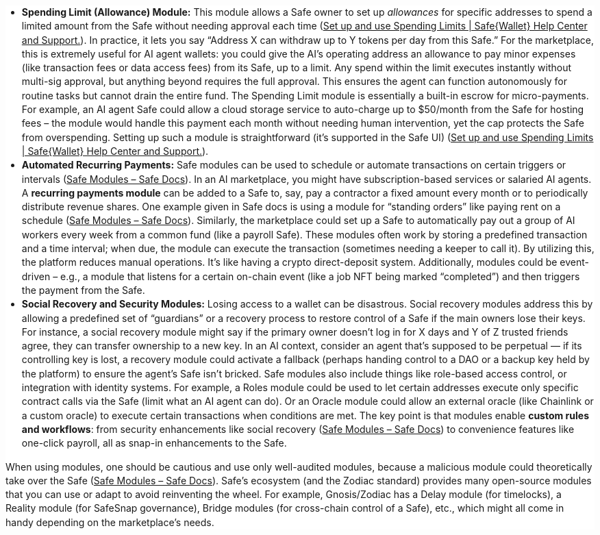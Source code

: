 * **Spending Limit (Allowance) Module:** This module allows a Safe owner to set up *allowances* for specific addresses to spend a limited amount from the Safe without needing approval each time ([Set up and use Spending Limits | Safe{Wallet} Help Center and Support.](https://help.safe.global/en/articles/40842-set-up-and-use-spending-limits#:~:text=You%20can%20set%20up%20the,signers%20of%20a%20Safe%20Account)). In practice, it lets you say “Address X can withdraw up to Y tokens per day from this Safe.” For the marketplace, this is extremely useful for AI agent wallets: you could give the AI’s operating address an allowance to pay minor expenses (like transaction fees or data access fees) from its Safe, up to a limit. Any spend within the limit executes instantly without multi-sig approval, but anything beyond requires the full approval. This ensures the agent can function autonomously for routine tasks but cannot drain the entire fund. The Spending Limit module is essentially a built-in escrow for micro-payments. For example, an AI agent Safe could allow a cloud storage service to auto-charge up to $50/month from the Safe for hosting fees – the module would handle this payment each month without needing human intervention, yet the cap protects the Safe from overspending. Setting up such a module is straightforward (it’s supported in the Safe UI) ([Set up and use Spending Limits | Safe{Wallet} Help Center and Support.](https://help.safe.global/en/articles/40842-set-up-and-use-spending-limits#:~:text=Confirm%20the%20transaction,module%20for%20your%20Safe%20Account)).
* **Automated Recurring Payments:** Safe modules can be used to schedule or automate transactions on certain triggers or intervals ([Safe Modules – Safe Docs](https://docs.safe.global/advanced/smart-account-modules#:~:text=Safe%20Modules%20can%20include%20daily,lose%20access%20to%20owner%20accounts)). In an AI marketplace, you might have subscription-based services or salaried AI agents. A **recurring payments module** can be added to a Safe to, say, pay a contractor a fixed amount every month or to periodically distribute revenue shares. One example given in Safe docs is using a module for “standing orders” like paying rent on a schedule ([Safe Modules – Safe Docs](https://docs.safe.global/advanced/smart-account-modules#:~:text=Safe%20Modules%20can%20include%20daily,lose%20access%20to%20owner%20accounts)). Similarly, the marketplace could set up a Safe to automatically pay out a group of AI workers every week from a common fund (like a payroll Safe). These modules often work by storing a predefined transaction and a time interval; when due, the module can execute the transaction (sometimes needing a keeper to call it). By utilizing this, the platform reduces manual operations. It’s like having a crypto direct-deposit system. Additionally, modules could be event-driven – e.g., a module that listens for a certain on-chain event (like a job NFT being marked “completed”) and then triggers the payment from the Safe.
* **Social Recovery and Security Modules:** Losing access to a wallet can be disastrous. Social recovery modules address this by allowing a predefined set of “guardians” or a recovery process to restore control of a Safe if the main owners lose their keys. For instance, a social recovery module might say if the primary owner doesn’t log in for X days and Y of Z trusted friends agree, they can transfer ownership to a new key. In an AI context, consider an agent that’s supposed to be perpetual — if its controlling key is lost, a recovery module could activate a fallback (perhaps handing control to a DAO or a backup key held by the platform) to ensure the agent’s Safe isn’t bricked. Safe modules also include things like role-based access control, or integration with identity systems. For example, a Roles module could be used to let certain addresses execute only specific contract calls via the Safe (limit what an AI agent can do). Or an Oracle module could allow an external oracle (like Chainlink or a custom oracle) to execute certain transactions when conditions are met. The key point is that modules enable **custom rules and workflows**: from security enhancements like social recovery ([Safe Modules – Safe Docs](https://docs.safe.global/advanced/smart-account-modules#:~:text=without%20the%20approval%20of%20other,lose%20access%20to%20owner%20accounts)) to convenience features like one-click payroll, all as snap-in enhancements to the Safe.

When using modules, one should be cautious and use only well-audited modules, because a malicious module could theoretically take over the Safe ([Safe Modules – Safe Docs](https://docs.safe.global/advanced/smart-account-modules#:~:text=%E2%80%BC%EF%B8%8F)). Safe’s ecosystem (and the Zodiac standard) provides many open-source modules that you can use or adapt to avoid reinventing the wheel. For example, Gnosis/Zodiac has a Delay module (for timelocks), a Reality module (for SafeSnap governance), Bridge modules (for cross-chain control of a Safe), etc., which might all come in handy depending on the marketplace’s needs.
